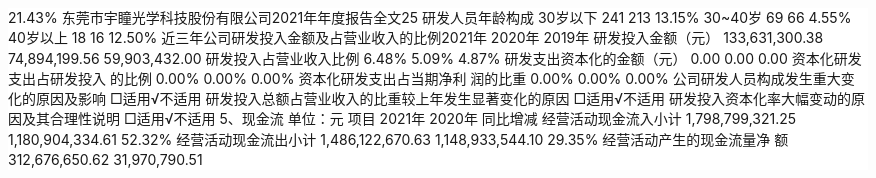 21.43%
东莞市宇瞳光学科技股份有限公司2021年年度报告全文25
研发人员年龄构成
30岁以下
241
213
13.15%
30~40岁
69
66
4.55%
40岁以上
18
16
12.50%
近三年公司研发投入金额及占营业收入的比例2021年
2020年
2019年
研发投入金额（元）
133,631,300.38
74,894,199.56
59,903,432.00
研发投入占营业收入比例
6.48%
5.09%
4.87%
研发支出资本化的金额（元）
0.00
0.00
0.00
资本化研发支出占研发投入
的比例
0.00%
0.00%
0.00%
资本化研发支出占当期净利
润的比重
0.00%
0.00%
0.00%
公司研发人员构成发生重大变化的原因及影响
□适用√不适用
研发投入总额占营业收入的比重较上年发生显著变化的原因
□适用√不适用
研发投入资本化率大幅变动的原因及其合理性说明
□适用√不适用
5、现金流
单位：元
项目
2021年
2020年
同比增减
经营活动现金流入小计
1,798,799,321.25
1,180,904,334.61
52.32%
经营活动现金流出小计
1,486,122,670.63
1,148,933,544.10
29.35%
经营活动产生的现金流量净
额
312,676,650.62
31,970,790.51